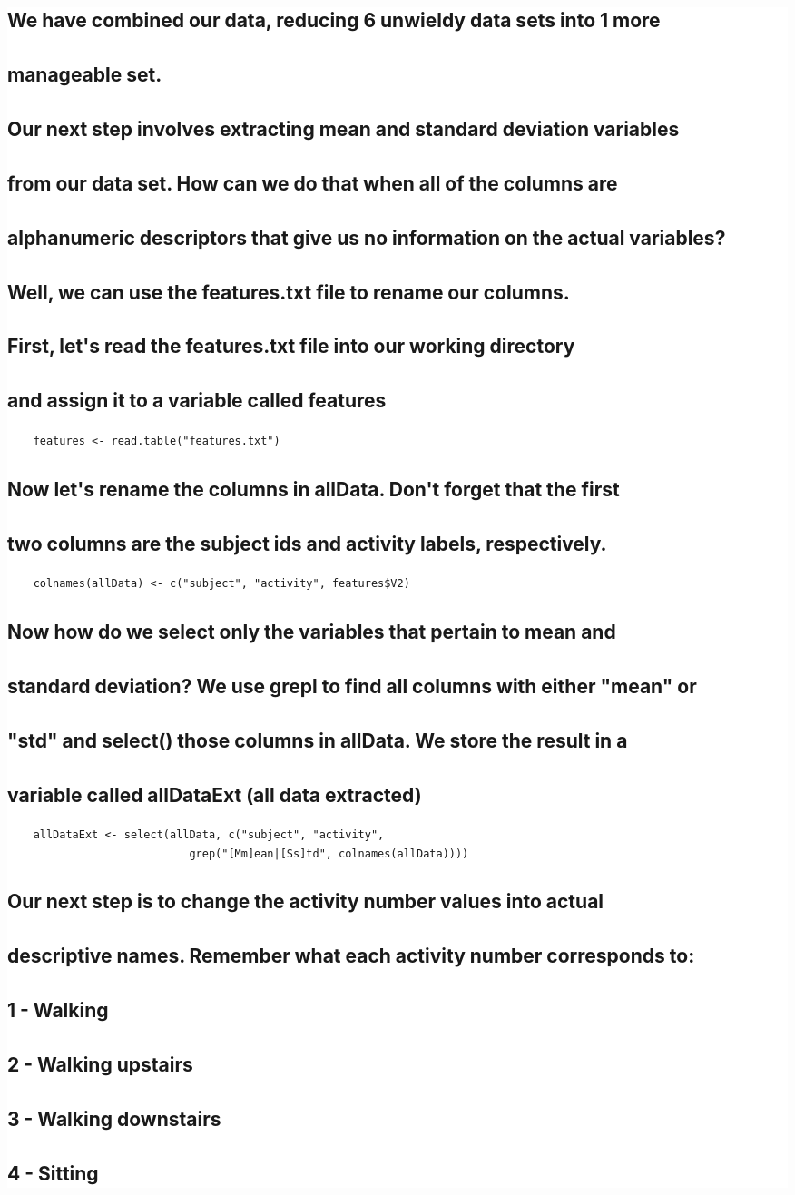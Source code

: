 ## We have combined our data, reducing 6 unwieldy data sets into 1 more
## manageable set.
##
## Our next step involves extracting mean and standard deviation variables
## from our data set. How can we do that when all of the columns are
## alphanumeric descriptors that give us no information on the actual variables?
## Well, we can use the features.txt file to rename our columns.
##
## First, let's read the features.txt file into our working directory
## and assign it to a variable called features
        features <- read.table("features.txt")
        
## Now let's rename the columns in allData. Don't forget that the first
## two columns are the subject ids and activity labels, respectively.
        colnames(allData) <- c("subject", "activity", features$V2)
        
## Now how do we select only the variables that pertain to mean and 
## standard deviation? We use grepl to find all columns with either "mean" or
## "std" and select() those columns in allData. We store the result in a 
## variable called allDataExt (all data extracted)
        allDataExt <- select(allData, c("subject", "activity", 
                                grep("[Mm]ean|[Ss]td", colnames(allData))))
        
## Our next step is to change the activity number values into actual 
## descriptive names. Remember what each activity number corresponds to:
##      1 - Walking
##      2 - Walking upstairs
##      3 - Walking downstairs
##      4 - Sitting